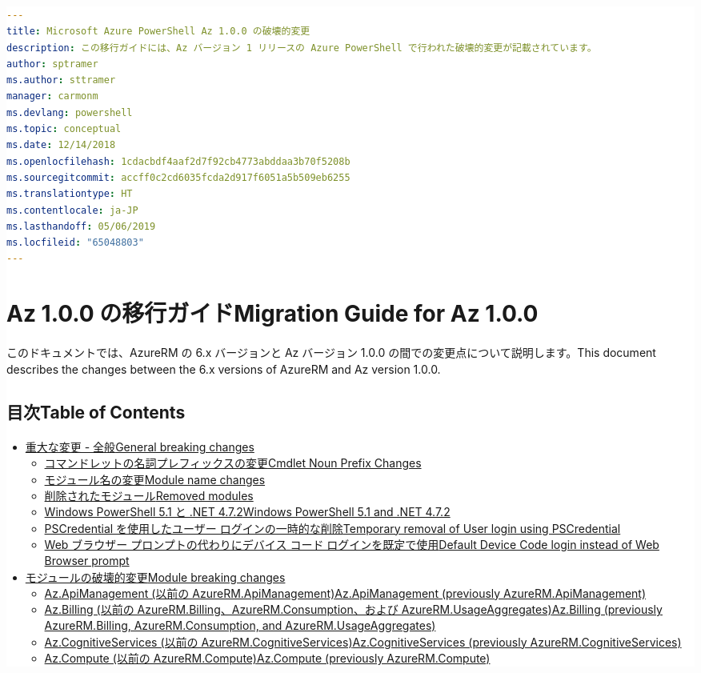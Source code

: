 ```yaml
---
title: Microsoft Azure PowerShell Az 1.0.0 の破壊的変更
description: この移行ガイドには、Az バージョン 1 リリースの Azure PowerShell で行われた破壊的変更が記載されています。
author: sptramer
ms.author: sttramer
manager: carmonm
ms.devlang: powershell
ms.topic: conceptual
ms.date: 12/14/2018
ms.openlocfilehash: 1cdacbdf4aaf2d7f92cb4773abddaa3b70f5208b
ms.sourcegitcommit: accff0c2cd6035fcda2d917f6051a5b509eb6255
ms.translationtype: HT
ms.contentlocale: ja-JP
ms.lasthandoff: 05/06/2019
ms.locfileid: "65048803"
---
```

# <a name="migration-guide-for-az-100"></a><span data-ttu-id="14675-103">Az 1.0.0 の移行ガイド</span><span class="sxs-lookup"><span data-stu-id="14675-103">Migration Guide for Az 1.0.0</span></span>

<span data-ttu-id="14675-104">このドキュメントでは、AzureRM の 6.x バージョンと Az バージョン 1.0.0 の間での変更点について説明します。</span><span class="sxs-lookup"><span data-stu-id="14675-104">This document describes the changes between the 6.x versions of AzureRM and Az version 1.0.0.</span></span>

## <a name="table-of-contents"></a><span data-ttu-id="14675-105">目次</span><span class="sxs-lookup"><span data-stu-id="14675-105">Table of Contents</span></span>
- [<span data-ttu-id="14675-106">重大な変更 - 全般</span><span class="sxs-lookup"><span data-stu-id="14675-106">General breaking changes</span></span>](#general-breaking-changes)
  - [<span data-ttu-id="14675-107">コマンドレットの名詞プレフィックスの変更</span><span class="sxs-lookup"><span data-stu-id="14675-107">Cmdlet Noun Prefix Changes</span></span>](#cmdlet-noun-prefix-changes)
  - [<span data-ttu-id="14675-108">モジュール名の変更</span><span class="sxs-lookup"><span data-stu-id="14675-108">Module name changes</span></span>](#module-name-changes)
  - [<span data-ttu-id="14675-109">削除されたモジュール</span><span class="sxs-lookup"><span data-stu-id="14675-109">Removed modules</span></span>](#removed-modules)
  - [<span data-ttu-id="14675-110">Windows PowerShell 5.1 と .NET 4.7.2</span><span class="sxs-lookup"><span data-stu-id="14675-110">Windows PowerShell 5.1 and .NET 4.7.2</span></span>](#windows-powershell-51-and-net-472)
  - [<span data-ttu-id="14675-111">PSCredential を使用したユーザー ログインの一時的な削除</span><span class="sxs-lookup"><span data-stu-id="14675-111">Temporary removal of User login using PSCredential</span></span>](#temporary-removal-of-user-login-using-pscredential)
  - [<span data-ttu-id="14675-112">Web ブラウザー プロンプトの代わりにデバイス コード ログインを既定で使用</span><span class="sxs-lookup"><span data-stu-id="14675-112">Default Device Code login instead of Web Browser prompt</span></span>](#temporary-default-device-code-login-instead-of-web-browser-prompt)
- [<span data-ttu-id="14675-113">モジュールの破壊的変更</span><span class="sxs-lookup"><span data-stu-id="14675-113">Module breaking changes</span></span>](#module-breaking-changes)
  - [<span data-ttu-id="14675-114">Az.ApiManagement (以前の AzureRM.ApiManagement)</span><span class="sxs-lookup"><span data-stu-id="14675-114">Az.ApiManagement (previously AzureRM.ApiManagement)</span></span>](#azapimanagement-previously-azurermapimanagement)
  - [<span data-ttu-id="14675-115">Az.Billing (以前の AzureRM.Billing、AzureRM.Consumption、および AzureRM.UsageAggregates)</span><span class="sxs-lookup"><span data-stu-id="14675-115">Az.Billing (previously AzureRM.Billing, AzureRM.Consumption, and AzureRM.UsageAggregates)</span></span>](#azbilling-previously-azurermbilling-azurermconsumption-and-azurermusageaggregates)
  - [<span data-ttu-id="14675-116">Az.CognitiveServices (以前の AzureRM.CognitiveServices)</span><span class="sxs-lookup"><span data-stu-id="14675-116">Az.CognitiveServices (previously AzureRM.CognitiveServices)</span></span>](#azcognitiveservices-previously-azurermcognitiveservices)
  - [<span data-ttu-id="14675-117">Az.Compute (以前の AzureRM.Compute)</span><span class="sxs-lookup"><span data-stu-id="14675-117">Az.Compute (previously AzureRM.Compute)</span></span>](#azcompute-previously-azurermcompute)